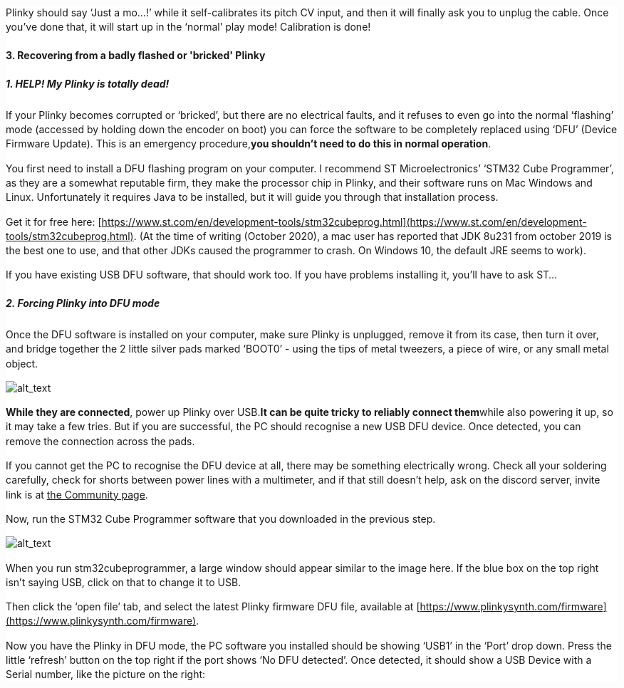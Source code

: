 Plinky should say ‘Just a mo…!’ while it self-calibrates its pitch CV input, and then it will finally ask you to unplug the cable. Once you’ve done that, it will start up in the ‘normal’ play mode! Calibration is done!

#### 3. Recovering from a badly flashed or 'bricked' Plinky

##### 1. HELP! My Plinky is totally dead!

If your Plinky becomes corrupted or ‘bricked’, but there are no electrical faults, and it refuses to even go into the normal ‘flashing’ mode (accessed by holding down the encoder on boot) you can force the software to be completely replaced using ‘DFU’ (Device Firmware Update). This is an emergency procedure,**you shouldn’t need to do this in normal operation**. 

You first need to install a DFU flashing program on your computer. I recommend ST Microelectronics’ ‘STM32 Cube Programmer’, as they are a somewhat reputable firm, they make the processor chip in Plinky, and their software runs on Mac Windows and Linux. Unfortunately it requires Java to be installed, but it will guide you through that installation process. 

Get it for free here: [https://www.st.com/en/development-tools/stm32cubeprog.html](https://www.st.com/en/development-tools/stm32cubeprog.html). (At the time of writing (October 2020), a mac user has reported that JDK 8u231 from october 2019 is the best one to use, and that other JDKs caused the programmer to crash. On Windows 10, the default JRE seems to work).

 If you have existing USB DFU software, that should work too. If you have problems installing it, you’ll have to ask ST…

##### 2. Forcing Plinky into DFU mode

Once the DFU software is installed on your computer, make sure Plinky is unplugged, remove it from its case, then turn it over, and bridge together the 2 little silver pads marked ‘BOOT0’ - using the tips of metal tweezers, a piece of wire, or any small metal object. 

![alt_text](/build-guide-2/image24-min.jpg "image_tooltip")

**While they are connected**, power up Plinky over USB.**It can be quite tricky to reliably connect them**while also powering it up, so it may take a few tries. But if you are successful, the PC should recognise a new USB DFU device. Once detected, you can remove the connection across the pads.

If you cannot get the PC to recognise the DFU device at all, there may be something electrically wrong. Check all your soldering carefully, check for shorts between power lines with a multimeter, and if that still doesn’t help, ask on the discord server, invite link is at [the Community page](https://www.plinkysynth.com/community).

Now, run the STM32 Cube Programmer software that you downloaded in the previous step.

![alt_text](/build-guide-2/image13-min.jpg "image_tooltip")

When you run stm32cubeprogrammer, a large window should appear similar to the image here. If the blue box on the top right isn’t saying USB, click on that to change it to USB.

Then click the ‘open file’ tab, and select the latest Plinky firmware DFU file, available at [https://www.plinkysynth.com/firmware](https://www.plinkysynth.com/firmware).

Now you have the Plinky in DFU mode, the PC software you installed should be showing ‘USB1’ in the ‘Port’ drop down. Press the little ‘refresh’ button on the top right if the port shows ‘No DFU detected’. Once detected, it should show a USB Device with a Serial number, like the picture on the right:
